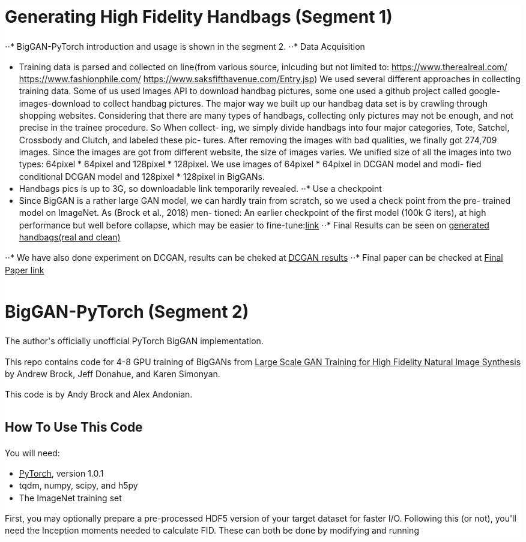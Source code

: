 # Generating High Fidelity Handbags (Segment 1)
⋅⋅* BigGAN-PyTorch introduction and usage is shown in the segment 2.
⋅⋅* Data Acquisition
- Training data is parsed and collected on line(from various source, inlcuding but not limited to: 
https://www.therealreal.com/
https://www.fashionphile.com/
https://www.saksfifthavenue.com/Entry.jsp)
We used several different approaches in collecting training data. Some of us used Images API to download handbag pictures, some one used a github project called google- images-download to collect handbag pictures. The major way we built up our handbag data set is by crawling through shopping websites. Considering that there are many types of handbags, collecting only pictures may not be enough, and not precise in the trainee procedure. So When collect- ing, we simply divide handbags into four major categories, Tote, Satchel, Crossbody and Clutch, and labeled these pic- tures. After removing the images with bad qualities, we finally got 274,709 images.
Since the images are got from different website, the size of images varies. We unified size of all the images into two types: 64pixel * 64pixel and 128pixel * 128pixel. We use images of 64pixel * 64pixel in DCGAN model and modi- fied conditional DCGAN model and 128pixel * 128pixel in BigGANs.
- Handbags pics is up to 3G, so downloadable link temporarily revealed.
⋅⋅* Use a checkpoint
- Since BigGAN is a rather large GAN model, we can hardly train from scratch, so we used a check point from the pre- trained model on ImageNet. As (Brock et al., 2018) men- tioned: An earlier checkpoint of the first model (100k G iters), at high performance but well before collapse, which may be easier to fine-tune:[link](https://drive.google.com/file/d/1dmZrcVJUAWkPBGza_XgswSuT-UODXZcO/view)
⋅⋅* Final Results can be seen on [generated handbags(real and clean)](https://drive.google.com/open?id=1w5_EFZV9n9Ny4WOWIuiCiS_WXXF5_Sqc)

⋅⋅* We have also done experiment on DCGAN, results can be cheked at [DCGAN results](https://drive.google.com/open?id=1EXAzqOgsCLu-u_UuZByJqiuFq8c16pwW)
⋅⋅* Final paper can be checked at [Final Paper link](https://www.overleaf.com/read/bypqwjbtrvdc
)

# BigGAN-PyTorch (Segment 2)
The author's officially unofficial PyTorch BigGAN implementation.

This repo contains code for 4-8 GPU training of BigGANs from [Large Scale GAN Training for High Fidelity Natural Image Synthesis](https://arxiv.org/abs/1809.11096) by Andrew Brock, Jeff Donahue, and Karen Simonyan.

This code is by Andy Brock and Alex Andonian.

## How To Use This Code
You will need:

- [PyTorch](https://PyTorch.org/), version 1.0.1
- tqdm, numpy, scipy, and h5py
- The ImageNet training set

First, you may optionally prepare a pre-processed HDF5 version of your target dataset for faster I/O. Following this (or not), you'll need the Inception moments needed to calculate FID. These can both be done by modifying and running
